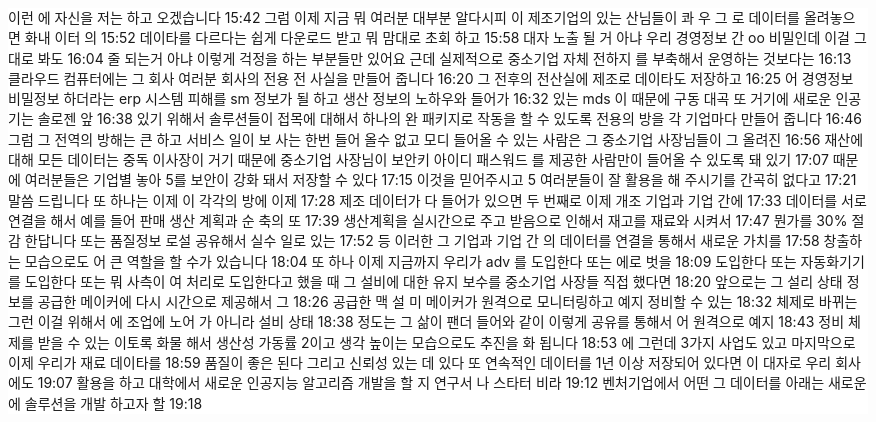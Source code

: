 이런 에 자신을 저는 하고 오겠습니다
15:42
그럼 이제 지금 뭐 여러분 대부분 알다시피 이 제조기업의 있는 산님들이 콰 우 그 로 데이터를 올려놓으면 화내 이터 의
15:52
데이타를 다르다는 쉽게 다운로드 받고 뭐 맘대로 초회 하고
15:58
대자 노출 될 거 아냐 우리 경영정보 간 oo 비밀인데 이걸 그대로 봐도
16:04
줄 되는거 아냐 이렇게 걱정을 하는 부분들만 있어요 근데 실제적으로 중소기업 자체 전하지 를 부축해서 운영하는 것보다는
16:13
클라우드 컴퓨터에는 그 회사 여러분 회사의 전용 전 사실을 만들어 줍니다
16:20
그 전후의 전산실에 제조로 데이타도 저장하고
16:25
어 경영정보 비밀정보 하더라는 erp 시스템 피해를 sm 정보가 될 하고 생산 정보의 노하우와 들어가
16:32
있는 mds 이 때문에 구동 대곡 또 거기에 새로운 인공 기는 솔로젠 앞
16:38
있기 위해서 솔루션들이 접목에 대해서 하나의 완 패키지로 작동을 할 수 있도록 전용의 방을 각 기업마다 만들어 줍니다
16:46
그럼 그 전역의 방해는 큰 하고 서비스 일이 보 사는 한번 들어 올수 없고 모디 들어올 수 있는 사람은 그 중소기업 사장님들이 그 올려진
16:56
재산에 대해 모든 데이터는 중독 이사장이 거기 때문에 중소기업 사장님이 보안키 아이디 패스워드 를 제공한 사람만이 들어올 수 있도록 돼 있기
17:07
때문에 여러분들은 기업별 놓아 5를 보안이 강화 돼서 저장할 수 있다
17:15
이것을 믿어주시고 5 여러분들이 잘 활용을 해 주시기를 간곡히 없다고
17:21
말씀 드립니다 또 하나는 이제 이 각각의 방에 이제
17:28
제조 데이터가 다 들어가 있으면 두 번째로 이제 개조 기업과 기업 간에
17:33
데이터를 서로 연결을 해서 예를 들어 판매 생산 계획과 순 축의 또
17:39
생산계획을 실시간으로 주고 받음으로 인해서 재고를 재료와 시켜서
17:47
뭔가를 30% 절감 한답니다 또는 품질정보 로설 공유해서 실수 일로 있는
17:52
등 이러한 그 기업과 기업 간 의 데이터를 연결을 통해서 새로운 가치를
17:58
창출하는 모습으로도 어 큰 역할을 할 수가 있습니다
18:04
또 하나 이제 지금까지 우리가 adv 를 도입한다 또는 에로 벗을
18:09
도입한다 또는 자동화기기를 도입한다 또는 뭐 사측이 여 처리로 도입한다고 했을 때 그 설비에 대한 유지 보수를 중소기업 사장들 직접 했다면
18:20
앞으로는 그 설리 상태 정보를 공급한 메이커에 다시 시간으로 제공해서 그
18:26
공급한 맥 설 미 메이커가 원격으로 모니터링하고 예지 정비할 수 있는
18:32
체제로 바뀌는 그런 이걸 위해서 에 조업에 노어 가 아니라 설비 상태
18:38
정도는 그 삶이 팬더 들어와 같이 이렇게 공유를 통해서 어 원격으로 예지
18:43
정비 체제를 받을 수 있는 이토록 화물 해서 생산성 가동률 2이고 생각 높이는 모습으로도 추진을 화 됩니다
18:53
에 그런데 3가지 사업도 있고 마지막으로 이제 우리가 재료 데이타를
18:59
품질이 좋은 된다 그리고 신뢰성 있는 데 있다 또 연속적인 데이터를 1년 이상 저장되어 있다면 이 대자로 우리 회사에도
19:07
활용을 하고 대학에서 새로운 인공지능 알고리즘 개발을 할 지 연구서 나 스타터 비라
19:12
벤처기업에서 어떤 그 데이터를 아래는 새로운 에 솔루션을 개발 하고자 할
19:18